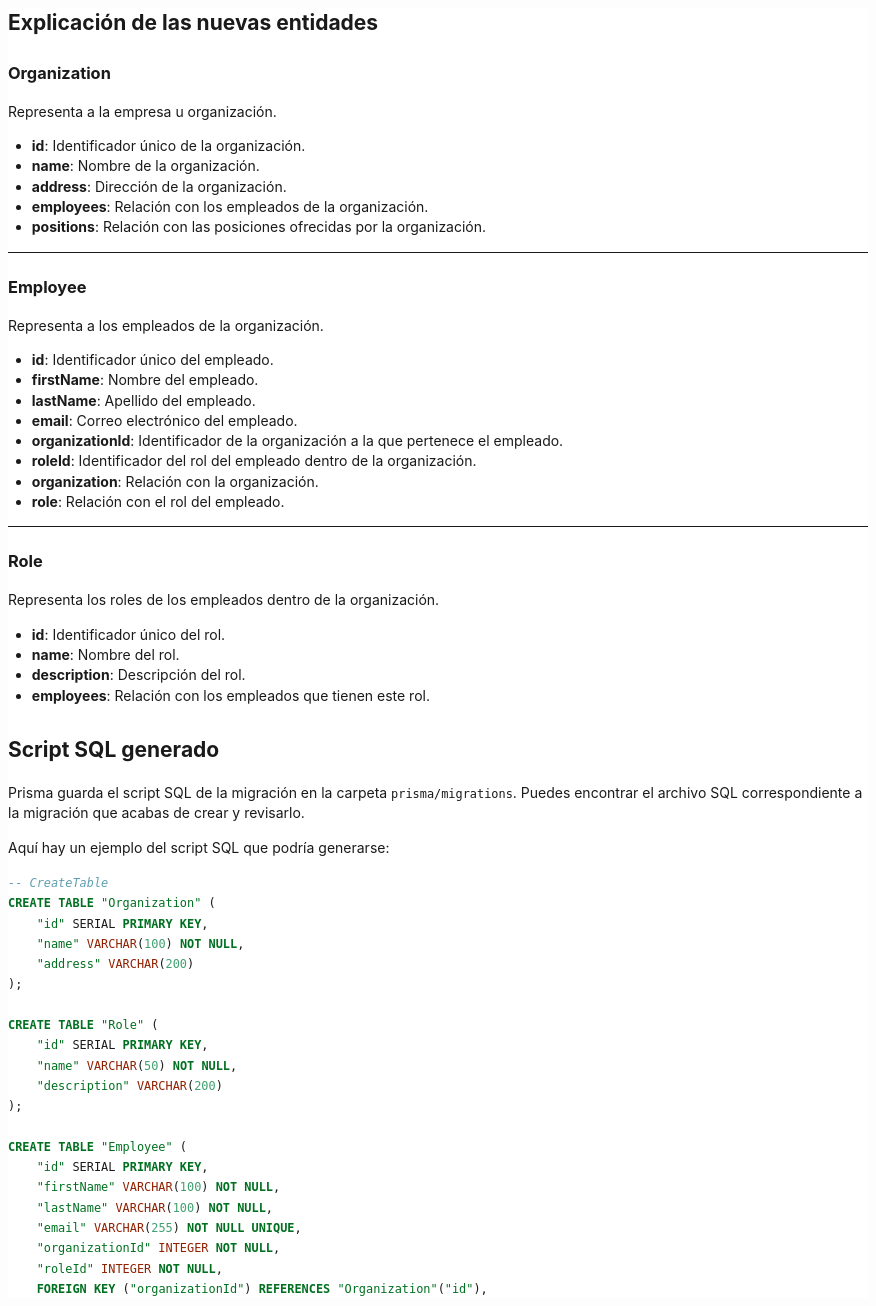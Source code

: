 ## Explicación de las nuevas entidades

### Organization
Representa a la empresa u organización.

- **id**: Identificador único de la organización.
- **name**: Nombre de la organización.
- **address**: Dirección de la organización.
- **employees**: Relación con los empleados de la organización.
- **positions**: Relación con las posiciones ofrecidas por la organización.

---

### Employee
Representa a los empleados de la organización.

- **id**: Identificador único del empleado.
- **firstName**: Nombre del empleado.
- **lastName**: Apellido del empleado.
- **email**: Correo electrónico del empleado.
- **organizationId**: Identificador de la organización a la que pertenece el empleado.
- **roleId**: Identificador del rol del empleado dentro de la organización.
- **organization**: Relación con la organización.
- **role**: Relación con el rol del empleado.

---

### Role
Representa los roles de los empleados dentro de la organización.

- **id**: Identificador único del rol.
- **name**: Nombre del rol.
- **description**: Descripción del rol.
- **employees**: Relación con los empleados que tienen este rol.

## Script SQL generado

Prisma guarda el script SQL de la migración en la carpeta `prisma/migrations`. Puedes encontrar el archivo SQL correspondiente a la migración que acabas de crear y revisarlo. 

Aquí hay un ejemplo del script SQL que podría generarse:

```sql
-- CreateTable
CREATE TABLE "Organization" (
    "id" SERIAL PRIMARY KEY,
    "name" VARCHAR(100) NOT NULL,
    "address" VARCHAR(200)
);

CREATE TABLE "Role" (
    "id" SERIAL PRIMARY KEY,
    "name" VARCHAR(50) NOT NULL,
    "description" VARCHAR(200)
);

CREATE TABLE "Employee" (
    "id" SERIAL PRIMARY KEY,
    "firstName" VARCHAR(100) NOT NULL,
    "lastName" VARCHAR(100) NOT NULL,
    "email" VARCHAR(255) NOT NULL UNIQUE,
    "organizationId" INTEGER NOT NULL,
    "roleId" INTEGER NOT NULL,
    FOREIGN KEY ("organizationId") REFERENCES "Organization"("id"),
```